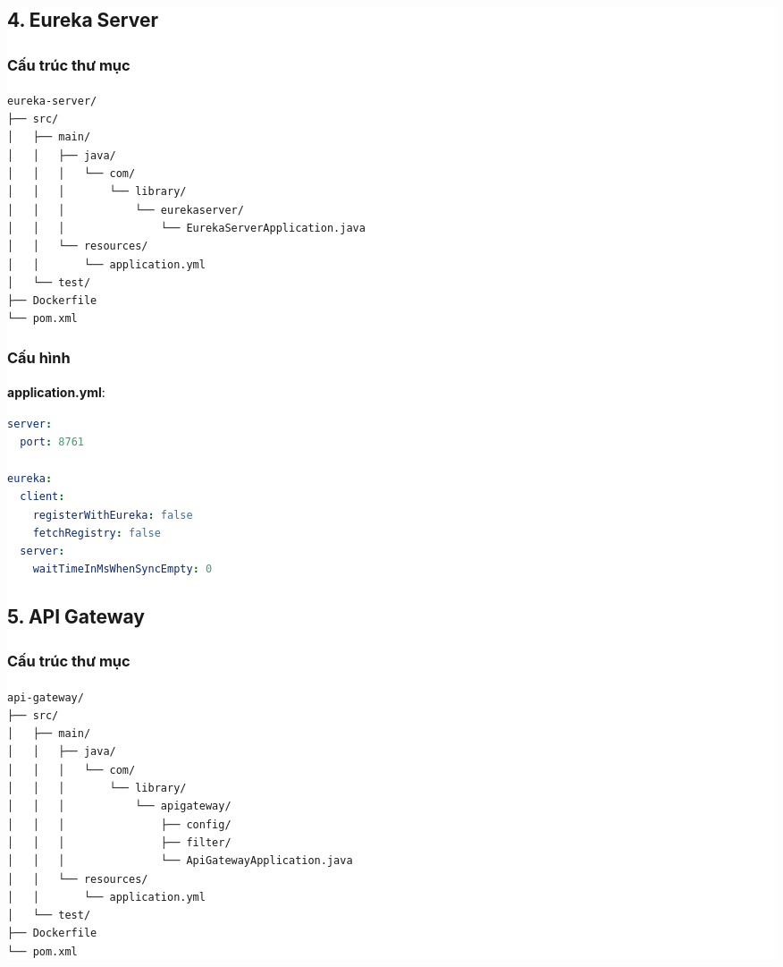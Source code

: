 ## 4. Eureka Server

### Cấu trúc thư mục
```
eureka-server/
├── src/
│   ├── main/
│   │   ├── java/
│   │   │   └── com/
│   │   │       └── library/
│   │   │           └── eurekaserver/
│   │   │               └── EurekaServerApplication.java
│   │   └── resources/
│   │       └── application.yml
│   └── test/
├── Dockerfile
└── pom.xml
```

### Cấu hình
**application.yml**:
```yaml
server:
  port: 8761

eureka:
  client:
    registerWithEureka: false
    fetchRegistry: false
  server:
    waitTimeInMsWhenSyncEmpty: 0
```

## 5. API Gateway

### Cấu trúc thư mục
```
api-gateway/
├── src/
│   ├── main/
│   │   ├── java/
│   │   │   └── com/
│   │   │       └── library/
│   │   │           └── apigateway/
│   │   │               ├── config/
│   │   │               ├── filter/
│   │   │               └── ApiGatewayApplication.java
│   │   └── resources/
│   │       └── application.yml
│   └── test/
├── Dockerfile
└── pom.xml
```
